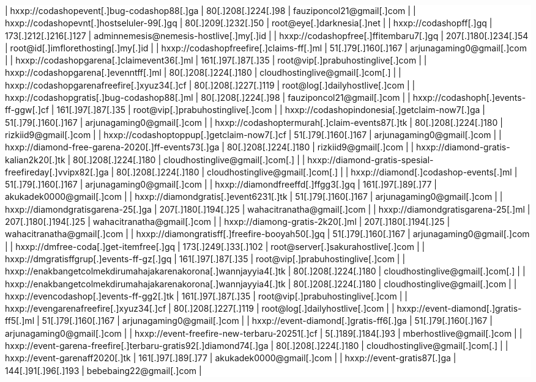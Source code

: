| hxxp://codashopevent[.]bug-codashop88[.]ga                                          | 80[.]208[.]224[.]98   | fauziponcol21@gmail[.]com                              |
| hxxp://codashopevnt[.]hostseluler-99[.]gq                                           | 80[.]209[.]232[.]50   | root@eye[.]darknesia[.]net                             |
| hxxp://codashopff[.]gq                                                              | 173[.]212[.]216[.]127 | adminnemesis@nemesis-hostlive[.]my[.]id                |
| hxxp://codashopfree[.]ffitembaru7[.]gq                                              | 207[.]180[.]234[.]54  | root@id[.]imflorethosting[.]my[.]id                    |
| hxxp://codashopfreefire[.]claims-ff[.]ml                                            | 51[.]79[.]160[.]167   | arjunagaming0@gmail[.]com                              |
| hxxp://codashopgarena[.]claimevent36[.]ml                                           | 161[.]97[.]87[.]35    | root@vip[.]prabuhostinglive[.]com                      |
| hxxp://codashopgarena[.]evenntff[.]ml                                               | 80[.]208[.]224[.]180  | cloudhostinglive@gmail[.]com[.]                        |
| hxxp://codashopgarenafreefire[.]xyuz34[.]cf                                         | 80[.]208[.]227[.]119  | root@log[.]dailyhostlive[.]com                         |
| hxxp://codashopgratis[.]bug-codashop88[.]ml                                         | 80[.]208[.]224[.]98   | fauziponcol21@gmail[.]com                              |
| hxxp://codashoph[.]events-ff-ggw[.]cf                                               | 161[.]97[.]87[.]35    | root@vip[.]prabuhostinglive[.]com                      |
| hxxp://codashopindonesia[.]getclaim-now7[.]ga                                       | 51[.]79[.]160[.]167   | arjunagaming0@gmail[.]com                              |
| hxxp://codashoptermurah[.]claim-events87[.]tk                                       | 80[.]208[.]224[.]180  | rizkiid9@gmail[.]com                                   |
| hxxp://codashoptoppup[.]getclaim-now7[.]cf                                          | 51[.]79[.]160[.]167   | arjunagaming0@gmail[.]com                              |
| hxxp://diamond-free-garena-2020[.]ff-events73[.]ga                                  | 80[.]208[.]224[.]180  | rizkiid9@gmail[.]com                                   |
| hxxp://diamond-gratis-kalian2k20[.]tk                                               | 80[.]208[.]224[.]180  | cloudhostinglive@gmail[.]com[.]                        |
| hxxp://diamond-gratis-spesial-freefireday[.]vvipx82[.]ga                            | 80[.]208[.]224[.]180  | cloudhostinglive@gmail[.]com[.]                        |
| hxxp://diamond[.]codashop-events[.]ml                                               | 51[.]79[.]160[.]167   | arjunagaming0@gmail[.]com                              |
| hxxp://diamondfreeffd[.]ffgg3[.]gq                                                  | 161[.]97[.]89[.]77    | akukadek0000@gmail[.]com                               |
| hxxp://diamondgratis[.]event6231[.]tk                                               | 51[.]79[.]160[.]167   | arjunagaming0@gmail[.]com                              |
| hxxp://diamondgratisgarena-25[.]ga                                                  | 207[.]180[.]194[.]25  | wahacitranatha@gmail[.]com                             |
| hxxp://diamondgratisgarena-25[.]ml                                                  | 207[.]180[.]194[.]25  | wahacitranatha@gmail[.]com                             |
| hxxp://diamong-gratis-2k20[.]ml                                                     | 207[.]180[.]194[.]25  | wahacitranatha@gmail[.]com                             |
| hxxp://diamongratisff[.]freefire-booyah50[.]gq                                      | 51[.]79[.]160[.]167   | arjunagaming0@gmail[.]com                              |
| hxxp://dmfree-coda[.]get-itemfree[.]gq                                              | 173[.]249[.]33[.]102  | root@server[.]sakurahostlive[.]com                     |
| hxxp://dmgratisffgrup[.]events-ff-gz[.]gq                                           | 161[.]97[.]87[.]35    | root@vip[.]prabuhostinglive[.]com                      |
| hxxp://enakbangetcolmekdirumahajakarenakorona[.]wannjayyia4[.]tk                    | 80[.]208[.]224[.]180  | cloudhostinglive@gmail[.]com[.]                        |
| hxxp://enakbangetcolmekdirumahajakarenakorona[.]wannjayyia4[.]tk                    | 80[.]208[.]224[.]180  | cloudhostinglive@gmail[.]com                           |
| hxxp://evencodashop[.]events-ff-gg2[.]tk                                            | 161[.]97[.]87[.]35    | root@vip[.]prabuhostinglive[.]com                      |
| hxxp://evengarenafreefire[.]xyuz34[.]cf                                             | 80[.]208[.]227[.]119  | root@log[.]dailyhostlive[.]com                         |
| hxxp://event-diamond[.]gratis-ff5[.]ml                                              | 51[.]79[.]160[.]167   | arjunagaming0@gmail[.]com                              |
| hxxp://event-diamond[.]gratis-ff6[.]ga                                              | 51[.]79[.]160[.]167   | arjunagaming0@gmail[.]com                              |
| hxxp://event-freefire-new-terbaru-20251[.]cf                                        | 5[.]189[.]184[.]93    | mberhostlive@gmail[.]com                               |
| hxxp://event-garena-freefire[.]terbaru-gratis92[.]diamond74[.]ga                    | 80[.]208[.]224[.]180  | cloudhostinglive@gmail[.]com[.]                        |
| hxxp://event-garenaff2020[.]tk                                                      | 161[.]97[.]89[.]77    | akukadek0000@gmail[.]com                               |
| hxxp://event-gratis87[.]ga                                                          | 144[.]91[.]96[.]193   | bebebaing22@gmail[.]com                                |